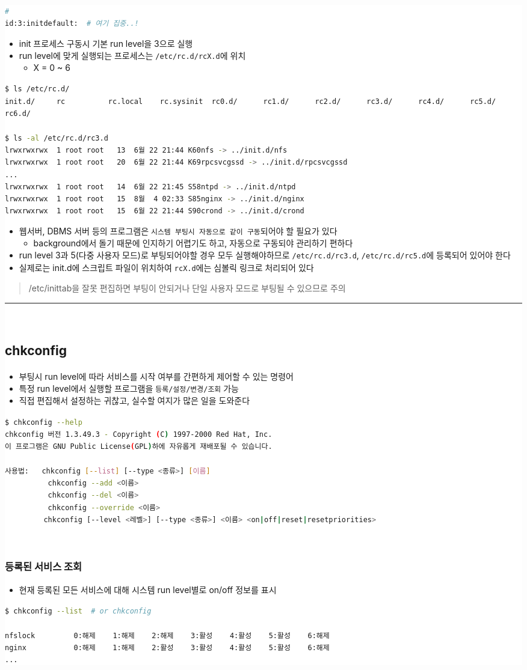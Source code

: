```sh
#
id:3:initdefault:  # 여기 집중..!
```
* init 프로세스 구동시 기본 run level을 3으로 실행
* run level에 맞게 실행되는 프로세스는 `/etc/rc.d/rcX.d`에 위치
  * X = 0 ~ 6

```sh
$ ls /etc/rc.d/
init.d/     rc          rc.local    rc.sysinit  rc0.d/      rc1.d/      rc2.d/      rc3.d/      rc4.d/      rc5.d/      rc6.d/

$ ls -al /etc/rc.d/rc3.d
lrwxrwxrwx  1 root root   13  6월 22 21:44 K60nfs -> ../init.d/nfs
lrwxrwxrwx  1 root root   20  6월 22 21:44 K69rpcsvcgssd -> ../init.d/rpcsvcgssd
...
lrwxrwxrwx  1 root root   14  6월 22 21:45 S58ntpd -> ../init.d/ntpd
lrwxrwxrwx  1 root root   15  8월  4 02:33 S85nginx -> ../init.d/nginx
lrwxrwxrwx  1 root root   15  6월 22 21:44 S90crond -> ../init.d/crond
```

* 웹서버, DBMS 서버 등의 프로그램은 `시스템 부팅시 자동으로 같이 구동`되어야 할 필요가 있다
  * background에서 돌기 때문에 인지하기 어렵기도 하고, 자동으로 구동되야 관리하기 편하다
* run level 3과 5(다중 사용자 모드)로 부팅되어야할 경우 모두 실행해야하므로 `/etc/rc.d/rc3.d`, `/etc/rc.d/rc5.d`에 등록되어 있어야 한다
* 실제로는 init.d에 스크립트 파일이 위치하여 `rcX.d`에는 심볼릭 링크로 처리되어 있다
> /etc/inittab을 잘못 편집하면 부팅이 안되거나 단일 사용자 모드로 부팅될 수 있으므로 주의

---

<br>

## chkconfig
* 부팅시 run level에 따라 서비스를 시작 여부를 간편하게 제어할 수 있는 명령어
* 특정 run level에서 실행할 프로그램을 `등록/설정/변경/조회` 가능
* 직접 편집해서 설정하는 귀찮고, 실수할 여지가 많은 일을 도와준다

```sh
$ chkconfig --help
chkconfig 버전 1.3.49.3 - Copyright (C) 1997-2000 Red Hat, Inc.
이 프로그램은 GNU Public License(GPL)하에 자유롭게 재배포될 수 있습니다.

사용법:   chkconfig [--list] [--type <종류>] [이름]
          chkconfig --add <이름>
          chkconfig --del <이름>
          chkconfig --override <이름>
         chkconfig [--level <레벨>] [--type <종류>] <이름> <on|off|reset|resetpriorities>
```

<br>

### 등록된 서비스 조회
* 현재 등록된 모든 서비스에 대해 시스템 run level별로 on/off 정보를 표시
```sh
$ chkconfig --list  # or chkconfig

nfslock        	0:해제	1:해제	2:해제	3:활성	4:활성	5:활성	6:해제
nginx          	0:해제	1:해제	2:활성	3:활성	4:활성	5:활성	6:해제
...
```
